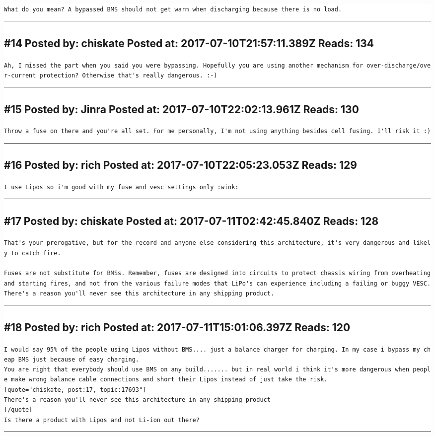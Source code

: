 ```
What do you mean? A bypassed BMS should not get warm when discharging because there is no load.
```

---
## \#14 Posted by: chiskate Posted at: 2017-07-10T21:57:11.389Z Reads: 134

```
Ah, I missed the part when you said you were bypassing. Hopefully you are using another mechanism for over-discharge/over-current protection? Otherwise that's really dangerous. :-)
```

---
## \#15 Posted by: Jinra Posted at: 2017-07-10T22:02:13.961Z Reads: 130

```
Throw a fuse on there and you're all set. For me personally, I'm not using anything besides cell fusing. I'll risk it :)
```

---
## \#16 Posted by: rich Posted at: 2017-07-10T22:05:23.053Z Reads: 129

```
I use Lipos so i'm good with my fuse and vesc settings only :wink:
```

---
## \#17 Posted by: chiskate Posted at: 2017-07-11T02:42:45.840Z Reads: 128

```
That's your prerogative, but for the record and anyone else considering this architecture, it's very dangerous and likely to catch fire.

Fuses are not substitute for BMSs. Remember, fuses are designed into circuits to protect chassis wiring from overheating and starting fires, and not from the various failure modes that LiPo's can experience including a failing or buggy VESC. There's a reason you'll never see this architecture in any shipping product.
```

---
## \#18 Posted by: rich Posted at: 2017-07-11T15:01:06.397Z Reads: 120

```
I would say 95% of the people using Lipos without BMS.... just a balance charger for charging. In my case i bypass my cheap BMS just because of easy charging.
You are right that everybody should use BMS on any build....... but in real world i think it's more dangerous when people make wrong balance cable connections and short their Lipos instead of just take the risk.
[quote="chiskate, post:17, topic:17693"]
There's a reason you'll never see this architecture in any shipping product
[/quote]
Is there a product with Lipos and not Li-ion out there?
```

---